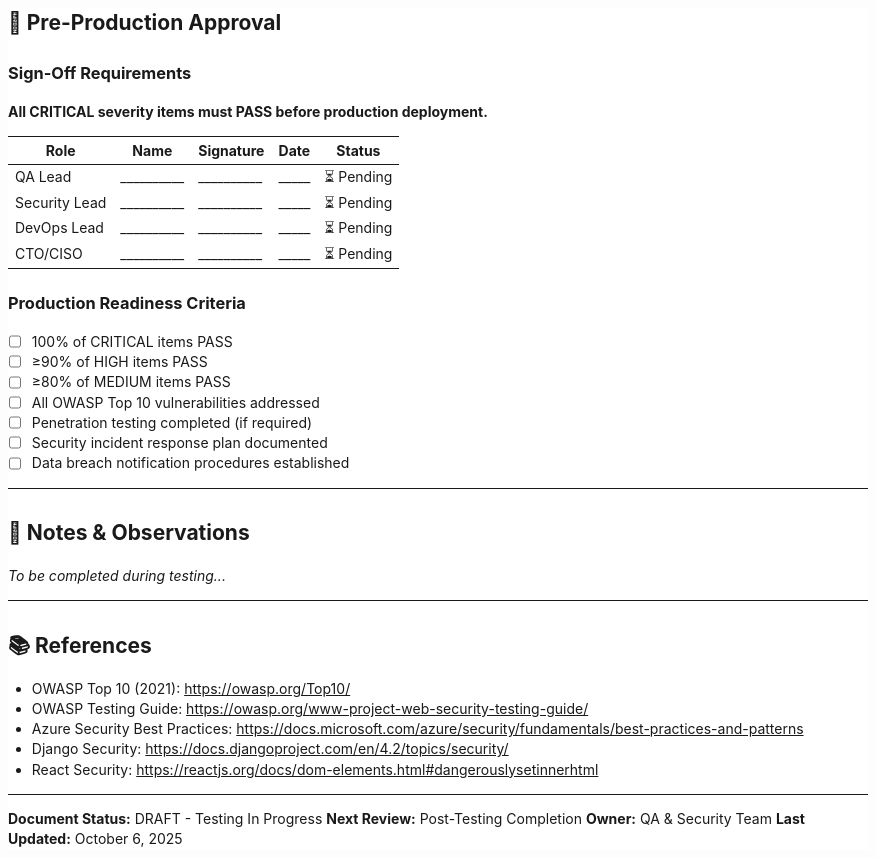 
## 🚀 Pre-Production Approval

### Sign-Off Requirements

**All CRITICAL severity items must PASS before production deployment.**

| Role | Name | Signature | Date | Status |
|------|------|-----------|------|--------|
| QA Lead | __________ | __________ | _____ | ⏳ Pending |
| Security Lead | __________ | __________ | _____ | ⏳ Pending |
| DevOps Lead | __________ | __________ | _____ | ⏳ Pending |
| CTO/CISO | __________ | __________ | _____ | ⏳ Pending |

### Production Readiness Criteria

- [ ] 100% of CRITICAL items PASS
- [ ] ≥90% of HIGH items PASS
- [ ] ≥80% of MEDIUM items PASS
- [ ] All OWASP Top 10 vulnerabilities addressed
- [ ] Penetration testing completed (if required)
- [ ] Security incident response plan documented
- [ ] Data breach notification procedures established

---

## 📝 Notes & Observations

_To be completed during testing..._

---

## 📚 References

- OWASP Top 10 (2021): https://owasp.org/Top10/
- OWASP Testing Guide: https://owasp.org/www-project-web-security-testing-guide/
- Azure Security Best Practices: https://docs.microsoft.com/azure/security/fundamentals/best-practices-and-patterns
- Django Security: https://docs.djangoproject.com/en/4.2/topics/security/
- React Security: https://reactjs.org/docs/dom-elements.html#dangerouslysetinnerhtml

---

**Document Status:** DRAFT - Testing In Progress
**Next Review:** Post-Testing Completion
**Owner:** QA & Security Team
**Last Updated:** October 6, 2025
